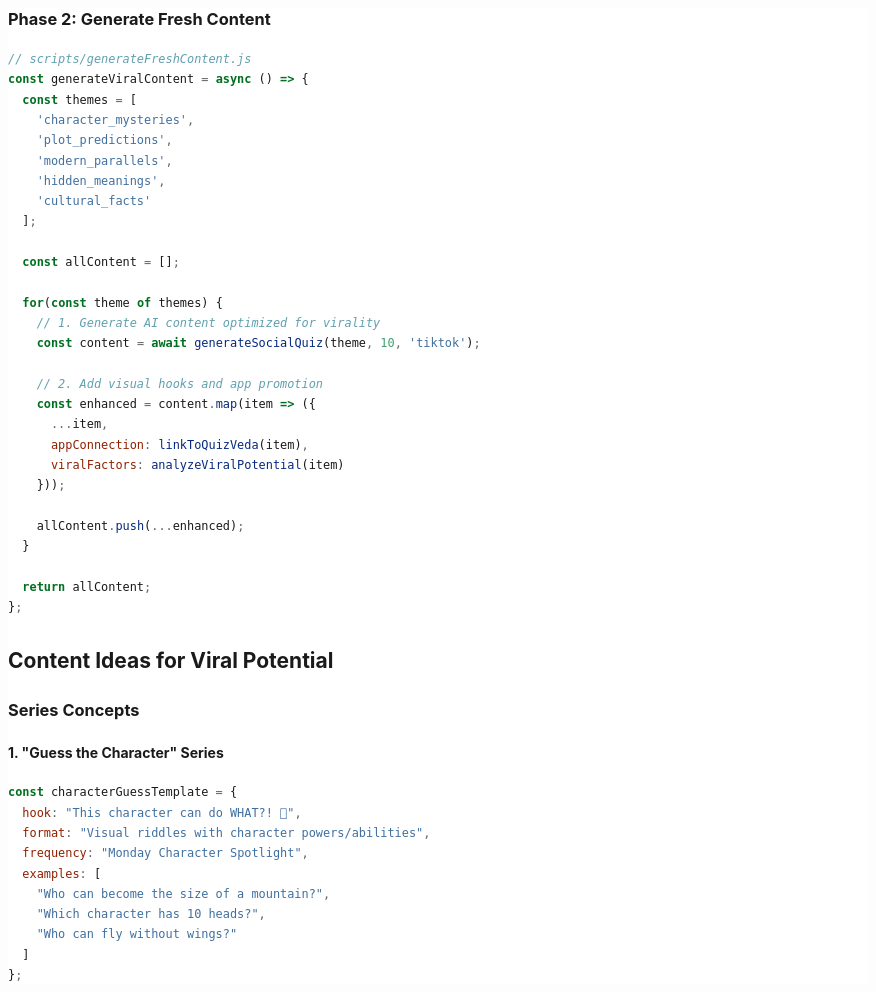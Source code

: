 ### Phase 2: Generate Fresh Content

```javascript
// scripts/generateFreshContent.js
const generateViralContent = async () => {
  const themes = [
    'character_mysteries',
    'plot_predictions', 
    'modern_parallels',
    'hidden_meanings',
    'cultural_facts'
  ];
  
  const allContent = [];
  
  for(const theme of themes) {
    // 1. Generate AI content optimized for virality
    const content = await generateSocialQuiz(theme, 10, 'tiktok');
    
    // 2. Add visual hooks and app promotion
    const enhanced = content.map(item => ({
      ...item,
      appConnection: linkToQuizVeda(item),
      viralFactors: analyzeViralPotential(item)
    }));
    
    allContent.push(...enhanced);
  }
  
  return allContent;
};
```

## Content Ideas for Viral Potential

### Series Concepts

#### 1. "Guess the Character" Series
```javascript
const characterGuessTemplate = {
  hook: "This character can do WHAT?! 🤯",
  format: "Visual riddles with character powers/abilities",
  frequency: "Monday Character Spotlight",
  examples: [
    "Who can become the size of a mountain?",
    "Which character has 10 heads?", 
    "Who can fly without wings?"
  ]
};
```

